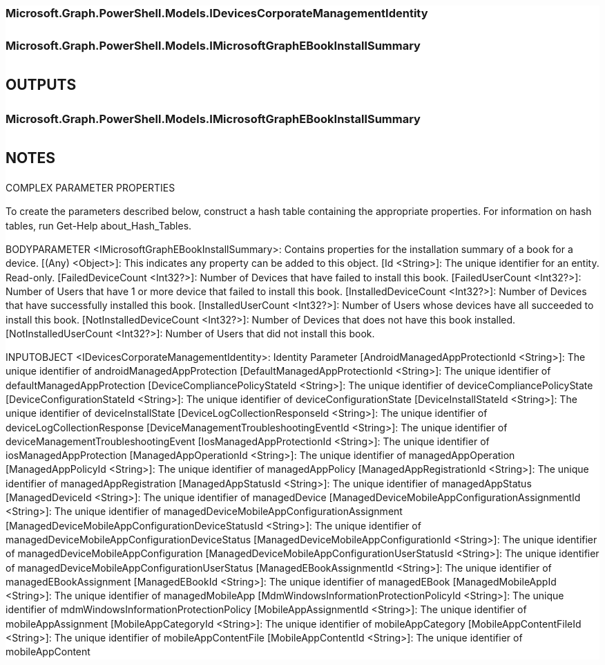 ### Microsoft.Graph.PowerShell.Models.IDevicesCorporateManagementIdentity
### Microsoft.Graph.PowerShell.Models.IMicrosoftGraphEBookInstallSummary
## OUTPUTS

### Microsoft.Graph.PowerShell.Models.IMicrosoftGraphEBookInstallSummary
## NOTES
COMPLEX PARAMETER PROPERTIES

To create the parameters described below, construct a hash table containing the appropriate properties.
For information on hash tables, run Get-Help about_Hash_Tables.

BODYPARAMETER \<IMicrosoftGraphEBookInstallSummary\>: Contains properties for the installation summary of a book for a device.
  \[(Any) \<Object\>\]: This indicates any property can be added to this object.
  \[Id \<String\>\]: The unique identifier for an entity.
Read-only.
  \[FailedDeviceCount \<Int32?\>\]: Number of Devices that have failed to install this book.
  \[FailedUserCount \<Int32?\>\]: Number of Users that have 1 or more device that failed to install this book.
  \[InstalledDeviceCount \<Int32?\>\]: Number of Devices that have successfully installed this book.
  \[InstalledUserCount \<Int32?\>\]: Number of Users whose devices have all succeeded to install this book.
  \[NotInstalledDeviceCount \<Int32?\>\]: Number of Devices that does not have this book installed.
  \[NotInstalledUserCount \<Int32?\>\]: Number of Users that did not install this book.

INPUTOBJECT \<IDevicesCorporateManagementIdentity\>: Identity Parameter
  \[AndroidManagedAppProtectionId \<String\>\]: The unique identifier of androidManagedAppProtection
  \[DefaultManagedAppProtectionId \<String\>\]: The unique identifier of defaultManagedAppProtection
  \[DeviceCompliancePolicyStateId \<String\>\]: The unique identifier of deviceCompliancePolicyState
  \[DeviceConfigurationStateId \<String\>\]: The unique identifier of deviceConfigurationState
  \[DeviceInstallStateId \<String\>\]: The unique identifier of deviceInstallState
  \[DeviceLogCollectionResponseId \<String\>\]: The unique identifier of deviceLogCollectionResponse
  \[DeviceManagementTroubleshootingEventId \<String\>\]: The unique identifier of deviceManagementTroubleshootingEvent
  \[IosManagedAppProtectionId \<String\>\]: The unique identifier of iosManagedAppProtection
  \[ManagedAppOperationId \<String\>\]: The unique identifier of managedAppOperation
  \[ManagedAppPolicyId \<String\>\]: The unique identifier of managedAppPolicy
  \[ManagedAppRegistrationId \<String\>\]: The unique identifier of managedAppRegistration
  \[ManagedAppStatusId \<String\>\]: The unique identifier of managedAppStatus
  \[ManagedDeviceId \<String\>\]: The unique identifier of managedDevice
  \[ManagedDeviceMobileAppConfigurationAssignmentId \<String\>\]: The unique identifier of managedDeviceMobileAppConfigurationAssignment
  \[ManagedDeviceMobileAppConfigurationDeviceStatusId \<String\>\]: The unique identifier of managedDeviceMobileAppConfigurationDeviceStatus
  \[ManagedDeviceMobileAppConfigurationId \<String\>\]: The unique identifier of managedDeviceMobileAppConfiguration
  \[ManagedDeviceMobileAppConfigurationUserStatusId \<String\>\]: The unique identifier of managedDeviceMobileAppConfigurationUserStatus
  \[ManagedEBookAssignmentId \<String\>\]: The unique identifier of managedEBookAssignment
  \[ManagedEBookId \<String\>\]: The unique identifier of managedEBook
  \[ManagedMobileAppId \<String\>\]: The unique identifier of managedMobileApp
  \[MdmWindowsInformationProtectionPolicyId \<String\>\]: The unique identifier of mdmWindowsInformationProtectionPolicy
  \[MobileAppAssignmentId \<String\>\]: The unique identifier of mobileAppAssignment
  \[MobileAppCategoryId \<String\>\]: The unique identifier of mobileAppCategory
  \[MobileAppContentFileId \<String\>\]: The unique identifier of mobileAppContentFile
  \[MobileAppContentId \<String\>\]: The unique identifier of mobileAppContent